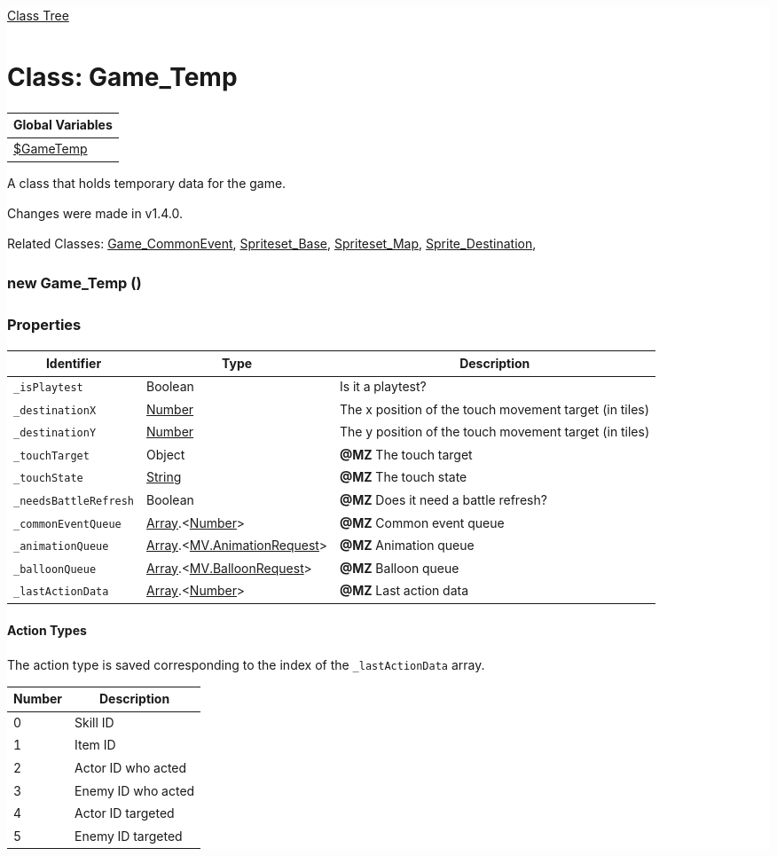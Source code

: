 [Class Tree](index.md)

# Class: Game_Temp

| Global Variables |
| --- |
| [$GameTemp](global.md#gametemp-game_temp) |

A class that holds temporary data for the game.

Changes were made in v1.4.0.

Related Classes: [Game_CommonEvent](Game_CommonEvent.md), [Spriteset_Base](Spriteset_Base.md), [Spriteset_Map](Spriteset_Map.md), [Sprite_Destination](Sprite_Destination.md),

### new Game_Temp ()

### Properties

| Identifier | Type | Description |
| --- | --- | --- |
| `_isPlaytest` | Boolean | Is it a playtest? |
| `_destinationX` | [Number](Number.md) | The x position of the touch movement target (in tiles) |
| `_destinationY` | [Number](Number.md) | The y position of the touch movement target (in tiles) |
| `_touchTarget` | Object | **@MZ** The touch target |
| `_touchState` | [String](String.md) | **@MZ** The touch state |
| `_needsBattleRefresh` | Boolean | **@MZ** Does it need a battle refresh? |
| `_commonEventQueue` | [Array](Array.md).&lt;[Number](Number.md)&gt; | **@MZ** Common event queue |
| `_animationQueue` | [Array](Array.md).&lt;[MV.AnimationRequest](MV.AnimationRequest.md)&gt; | **@MZ** Animation queue |
| `_balloonQueue` | [Array](Array.md).&lt;[MV.BalloonRequest](MV.BalloonRequest.md)&gt; | **@MZ** Balloon queue |
| `_lastActionData` | [Array](Array.md).&lt;[Number](Number.md)&gt; | **@MZ** Last action data |

#### Action Types
The action type is saved corresponding to the index of the `_lastActionData` array.

| Number | Description |
| --- | ---|
| 0 | Skill ID |
| 1 | Item ID |
| 2 | Actor ID who acted |
| 3 | Enemy ID who acted |
| 4 | Actor ID targeted |
| 5 | Enemy ID targeted |

